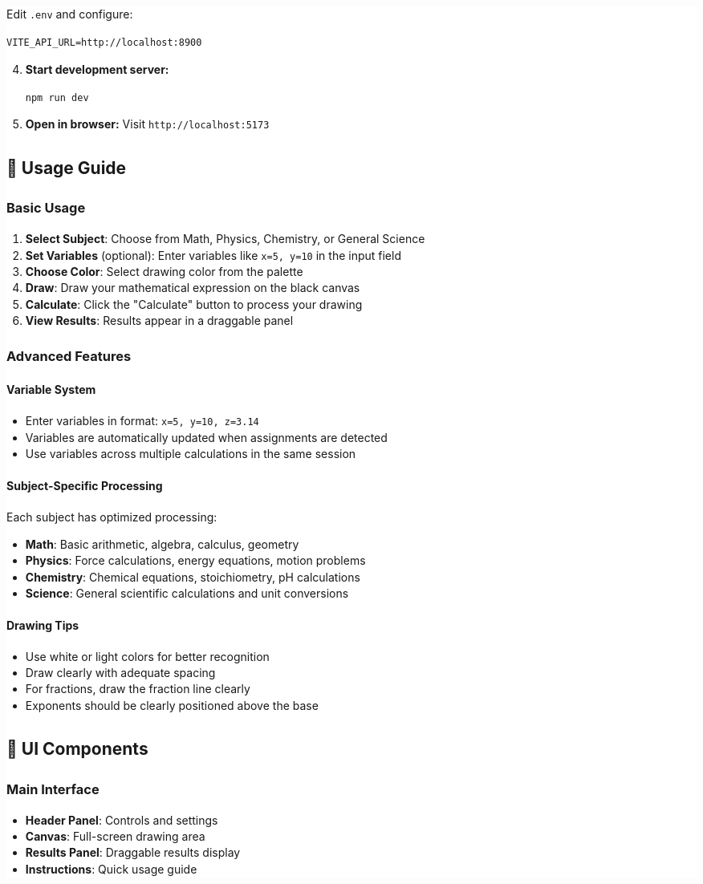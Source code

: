    Edit `.env` and configure:
   ```env
   VITE_API_URL=http://localhost:8900
   ```

4. **Start development server:**
   ```bash
   npm run dev
   ```

5. **Open in browser:**
   Visit `http://localhost:5173`

## 🎯 Usage Guide

### Basic Usage
1. **Select Subject**: Choose from Math, Physics, Chemistry, or General Science
2. **Set Variables** (optional): Enter variables like `x=5, y=10` in the input field
3. **Choose Color**: Select drawing color from the palette
4. **Draw**: Draw your mathematical expression on the black canvas
5. **Calculate**: Click the "Calculate" button to process your drawing
6. **View Results**: Results appear in a draggable panel

### Advanced Features

#### Variable System
- Enter variables in format: `x=5, y=10, z=3.14`
- Variables are automatically updated when assignments are detected
- Use variables across multiple calculations in the same session

#### Subject-Specific Processing
Each subject has optimized processing:
- **Math**: Basic arithmetic, algebra, calculus, geometry
- **Physics**: Force calculations, energy equations, motion problems
- **Chemistry**: Chemical equations, stoichiometry, pH calculations  
- **Science**: General scientific calculations and unit conversions

#### Drawing Tips
- Use white or light colors for better recognition
- Draw clearly with adequate spacing
- For fractions, draw the fraction line clearly
- Exponents should be clearly positioned above the base

## 🎨 UI Components

### Main Interface
- **Header Panel**: Controls and settings
- **Canvas**: Full-screen drawing area
- **Results Panel**: Draggable results display
- **Instructions**: Quick usage guide
